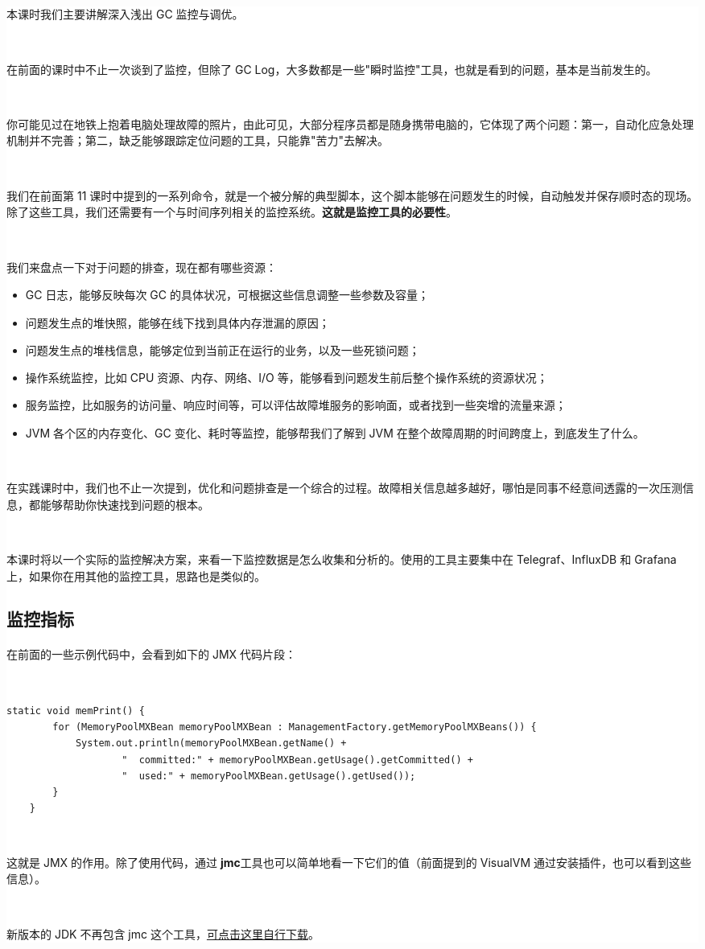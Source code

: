 本课时我们主要讲解深入浅出 GC 监控与调优。  

<br />

在前面的课时中不止一次谈到了监控，但除了 GC Log，大多数都是一些"瞬时监控"工具，也就是看到的问题，基本是当前发生的。

<br />

你可能见过在地铁上抱着电脑处理故障的照片，由此可见，大部分程序员都是随身携带电脑的，它体现了两个问题：第一，自动化应急处理机制并不完善；第二，缺乏能够跟踪定位问题的工具，只能靠"苦力"去解决。

<br />

我们在前面第 11 课时中提到的一系列命令，就是一个被分解的典型脚本，这个脚本能够在问题发生的时候，自动触发并保存顺时态的现场。除了这些工具，我们还需要有一个与时间序列相关的监控系统。**这就是监控工具的必要性**。

<br />

我们来盘点一下对于问题的排查，现在都有哪些资源：

* GC 日志，能够反映每次 GC 的具体状况，可根据这些信息调整一些参数及容量；

* 问题发生点的堆快照，能够在线下找到具体内存泄漏的原因；

* 问题发生点的堆栈信息，能够定位到当前正在运行的业务，以及一些死锁问题；

* 操作系统监控，比如 CPU 资源、内存、网络、I/O 等，能够看到问题发生前后整个操作系统的资源状况；

* 服务监控，比如服务的访问量、响应时间等，可以评估故障堆服务的影响面，或者找到一些突增的流量来源；

* JVM 各个区的内存变化、GC 变化、耗时等监控，能够帮我们了解到 JVM 在整个故障周期的时间跨度上，到底发生了什么。

<br />

在实践课时中，我们也不止一次提到，优化和问题排查是一个综合的过程。故障相关信息越多越好，哪怕是同事不经意间透露的一次压测信息，都能够帮助你快速找到问题的根本。

<br />

本课时将以一个实际的监控解决方案，来看一下监控数据是怎么收集和分析的。使用的工具主要集中在 Telegraf、InfluxDB 和 Grafana 上，如果你在用其他的监控工具，思路也是类似的。

监控指标
----

在前面的一些示例代码中，会看到如下的 JMX 代码片段：

<br />

```
static void memPrint() {
        for (MemoryPoolMXBean memoryPoolMXBean : ManagementFactory.getMemoryPoolMXBeans()) {
            System.out.println(memoryPoolMXBean.getName() +
                    "  committed:" + memoryPoolMXBean.getUsage().getCommitted() +
                    "  used:" + memoryPoolMXBean.getUsage().getUsed());
        }
    }
```

<br />

这就是 JMX 的作用。除了使用代码，通过 **jmc**工具也可以简单地看一下它们的值（前面提到的 VisualVM 通过安装插件，也可以看到这些信息）。

<br />

新版本的 JDK 不再包含 jmc 这个工具，[可点击这里自行下载](https://jdk.java.net/jmc/)。
